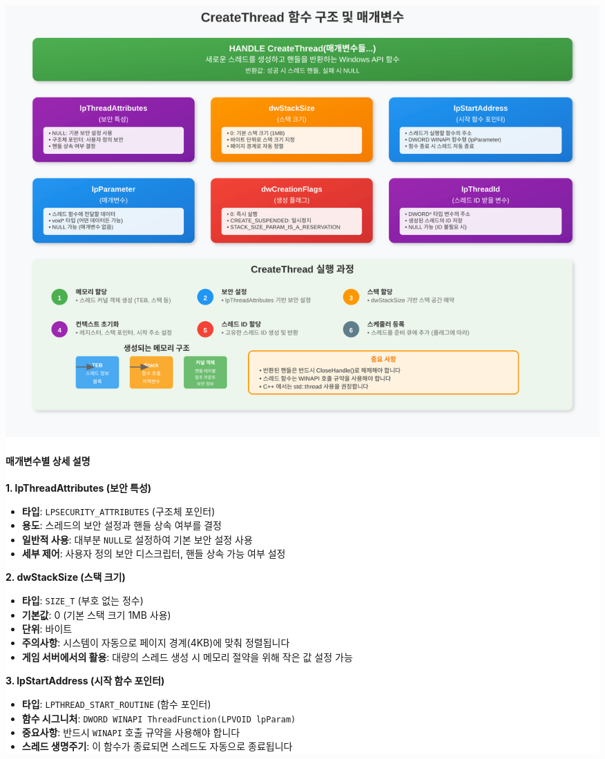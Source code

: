![](./images/118.svg)   

#### 매개변수별 상세 설명
**1. lpThreadAttributes (보안 특성)**
- **타입**: `LPSECURITY_ATTRIBUTES` (구조체 포인터)
- **용도**: 스레드의 보안 설정과 핸들 상속 여부를 결정
- **일반적 사용**: 대부분 `NULL`로 설정하여 기본 보안 설정 사용
- **세부 제어**: 사용자 정의 보안 디스크립터, 핸들 상속 가능 여부 설정

**2. dwStackSize (스택 크기)**
- **타입**: `SIZE_T` (부호 없는 정수)
- **기본값**: 0 (기본 스택 크기 1MB 사용)
- **단위**: 바이트
- **주의사항**: 시스템이 자동으로 페이지 경계(4KB)에 맞춰 정렬됩니다
- **게임 서버에서의 활용**: 대량의 스레드 생성 시 메모리 절약을 위해 작은 값 설정 가능

**3. lpStartAddress (시작 함수 포인터)**
- **타입**: `LPTHREAD_START_ROUTINE` (함수 포인터)
- **함수 시그니처**: `DWORD WINAPI ThreadFunction(LPVOID lpParam)`
- **중요사항**: 반드시 `WINAPI` 호출 규약을 사용해야 합니다
- **스레드 생명주기**: 이 함수가 종료되면 스레드도 자동으로 종료됩니다
